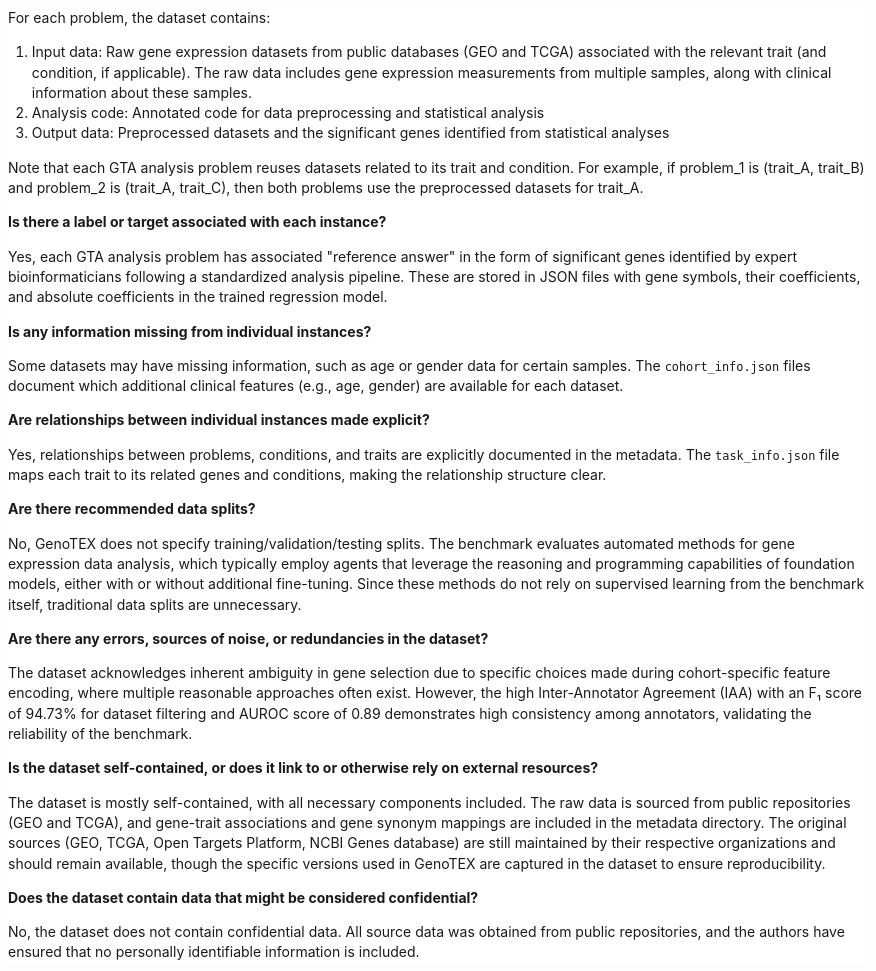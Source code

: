 For each problem, the dataset contains:

1. Input data: Raw gene expression datasets from public databases (GEO and TCGA) associated with the relevant trait (and condition, if applicable). The raw data includes gene expression measurements from multiple samples, along with clinical information about these samples.
2. Analysis code: Annotated code for data preprocessing and statistical analysis
3. Output data: Preprocessed datasets and the significant genes identified from statistical analyses

Note that each GTA analysis problem reuses datasets related to its trait and condition. For example, if problem_1 is (trait_A, trait_B) and problem_2 is (trait_A, trait_C), then both problems use the preprocessed datasets for trait_A. 

**Is there a label or target associated with each instance?**

Yes, each GTA analysis problem has associated "reference answer" in the form of significant genes identified by expert bioinformaticians following a standardized analysis pipeline. These are stored in JSON files with gene symbols, their coefficients, and absolute coefficients in the trained regression model.

**Is any information missing from individual instances?**

Some datasets may have missing information, such as age or gender data for certain samples. The `cohort_info.json` files document which additional clinical features (e.g., age, gender) are available for each dataset.

**Are relationships between individual instances made explicit?**

Yes, relationships between problems, conditions, and traits are explicitly documented in the metadata. The `task_info.json` file maps each trait to its related genes and conditions, making the relationship structure clear.

**Are there recommended data splits?**

No, GenoTEX does not specify training/validation/testing splits. The benchmark evaluates automated methods for gene expression data analysis, which typically employ agents that leverage the reasoning and programming capabilities of foundation models, either with or without additional fine-tuning. Since these methods do not rely on supervised learning from the benchmark itself, traditional data splits are unnecessary.

**Are there any errors, sources of noise, or redundancies in the dataset?**

The dataset acknowledges inherent ambiguity in gene selection due to specific choices made during cohort-specific feature encoding, where multiple reasonable approaches often exist. However, the high Inter-Annotator Agreement (IAA) with an F₁ score of 94.73% for dataset filtering and AUROC score of 0.89 demonstrates high consistency among annotators, validating the reliability of the benchmark.

**Is the dataset self-contained, or does it link to or otherwise rely on external resources?**

The dataset is mostly self-contained, with all necessary components included. The raw data is sourced from public repositories (GEO and TCGA), and gene-trait associations and gene synonym mappings are included in the metadata directory. The original sources (GEO, TCGA, Open Targets Platform, NCBI Genes database) are still maintained by their respective organizations and should remain available, though the specific versions used in GenoTEX are captured in the dataset to ensure reproducibility.

**Does the dataset contain data that might be considered confidential?**

No, the dataset does not contain confidential data. All source data was obtained from public repositories, and the authors have ensured that no personally identifiable information is included.
